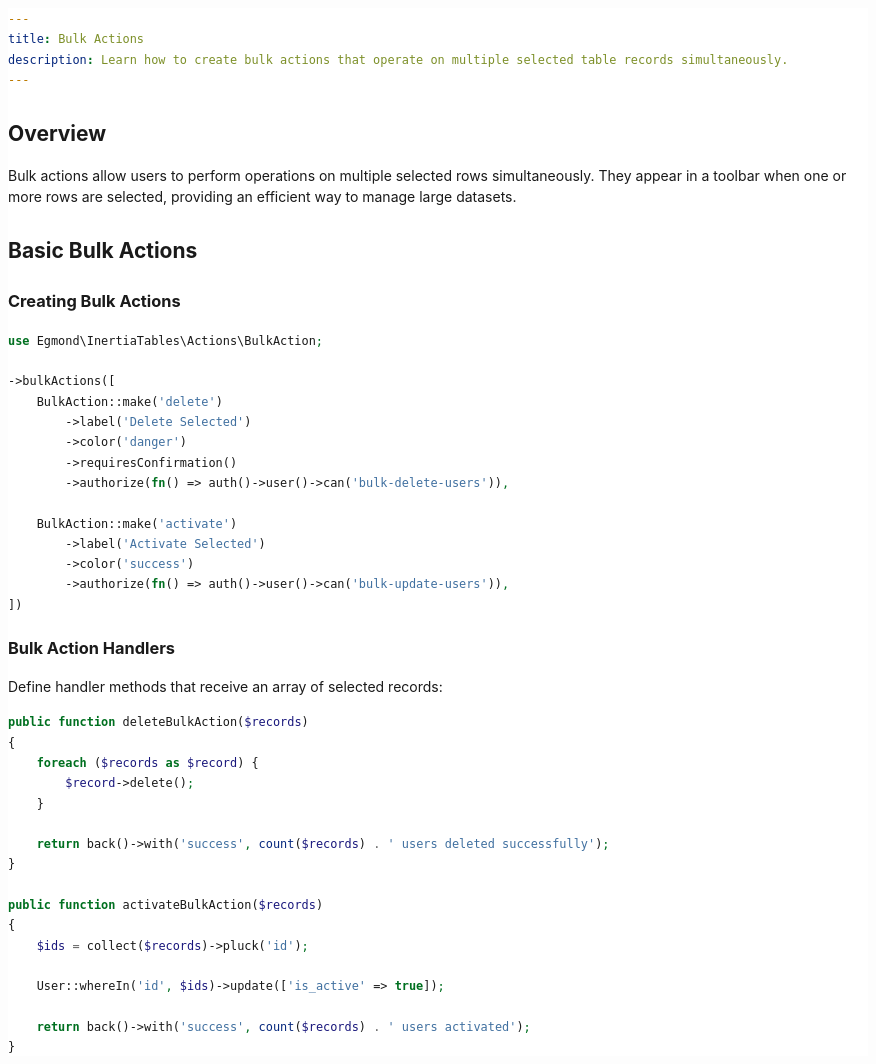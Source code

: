 ```yaml
---
title: Bulk Actions
description: Learn how to create bulk actions that operate on multiple selected table records simultaneously.
---
```


## Overview

Bulk actions allow users to perform operations on multiple selected rows simultaneously. They appear in a toolbar when one or more rows are selected, providing an efficient way to manage large datasets.

## Basic Bulk Actions

### Creating Bulk Actions

```php
use Egmond\InertiaTables\Actions\BulkAction;

->bulkActions([
    BulkAction::make('delete')
        ->label('Delete Selected')
        ->color('danger')
        ->requiresConfirmation()
        ->authorize(fn() => auth()->user()->can('bulk-delete-users')),
        
    BulkAction::make('activate')
        ->label('Activate Selected')
        ->color('success')
        ->authorize(fn() => auth()->user()->can('bulk-update-users')),
])
```

### Bulk Action Handlers

Define handler methods that receive an array of selected records:

```php
public function deleteBulkAction($records)
{
    foreach ($records as $record) {
        $record->delete();
    }
    
    return back()->with('success', count($records) . ' users deleted successfully');
}

public function activateBulkAction($records)
{
    $ids = collect($records)->pluck('id');
    
    User::whereIn('id', $ids)->update(['is_active' => true]);
    
    return back()->with('success', count($records) . ' users activated');
}
```
